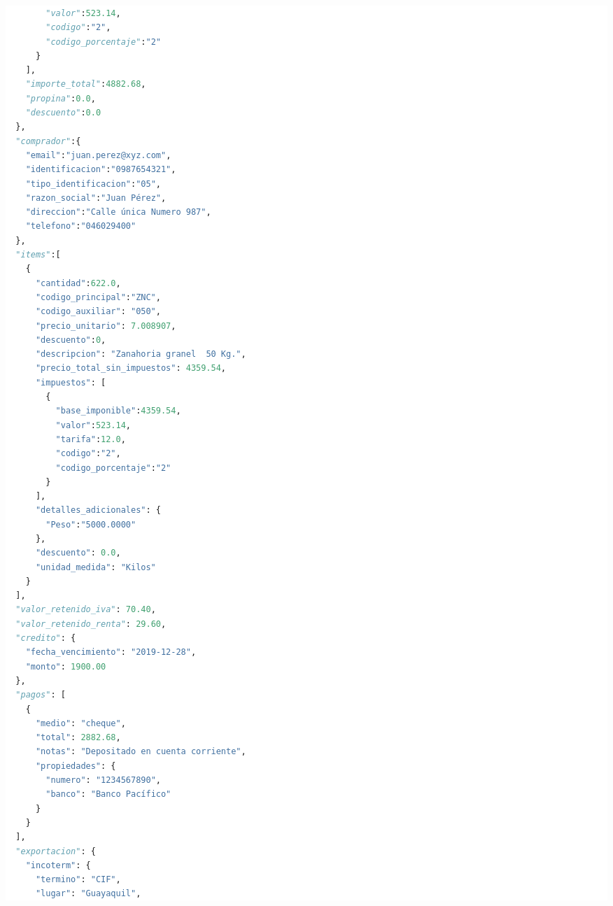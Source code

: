 ```python
        "valor":523.14,
        "codigo":"2",
        "codigo_porcentaje":"2"
      }
    ],
    "importe_total":4882.68,
    "propina":0.0,
    "descuento":0.0
  },
  "comprador":{
    "email":"juan.perez@xyz.com",
    "identificacion":"0987654321",
    "tipo_identificacion":"05",
    "razon_social":"Juan Pérez",
    "direccion":"Calle única Numero 987",
    "telefono":"046029400"
  },
  "items":[
    {
      "cantidad":622.0,
      "codigo_principal":"ZNC",
      "codigo_auxiliar": "050",
      "precio_unitario": 7.008907,
      "descuento":0,
      "descripcion": "Zanahoria granel  50 Kg.",
      "precio_total_sin_impuestos": 4359.54,
      "impuestos": [
        {
          "base_imponible":4359.54,
          "valor":523.14,
          "tarifa":12.0,
          "codigo":"2",
          "codigo_porcentaje":"2"
        }
      ],
      "detalles_adicionales": {
        "Peso":"5000.0000"
      },
      "descuento": 0.0,
      "unidad_medida": "Kilos"
    }
  ],
  "valor_retenido_iva": 70.40,
  "valor_retenido_renta": 29.60,
  "credito": {
    "fecha_vencimiento": "2019-12-28",
    "monto": 1900.00
  },
  "pagos": [
    {
      "medio": "cheque",
      "total": 2882.68,
      "notas": "Depositado en cuenta corriente",
      "propiedades": {
        "numero": "1234567890",
        "banco": "Banco Pacífico"
      }
    }
  ],
  "exportacion": {
    "incoterm": {
      "termino": "CIF",
      "lugar": "Guayaquil",
```